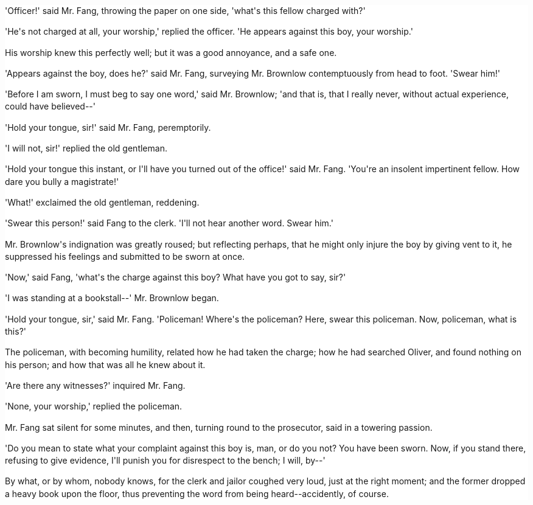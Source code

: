 'Officer!' said Mr. Fang, throwing the paper on one side, 'what's this
fellow charged with?'

'He's not charged at all, your worship,' replied the officer. 'He
appears against this boy, your worship.'

His worship knew this perfectly well; but it was a good annoyance, and
a safe one.

'Appears against the boy, does he?' said Mr. Fang, surveying Mr.
Brownlow contemptuously from head to foot.  'Swear him!'

'Before I am sworn, I must beg to say one word,' said Mr. Brownlow;
'and that is, that I really never, without actual experience, could
have believed--'

'Hold your tongue, sir!' said Mr. Fang, peremptorily.

'I will not, sir!' replied the old gentleman.

'Hold your tongue this instant, or I'll have you turned out of the
office!' said Mr. Fang.  'You're an insolent impertinent fellow.  How
dare you bully a magistrate!'

'What!' exclaimed the old gentleman, reddening.

'Swear this person!' said Fang to the clerk.  'I'll not hear another
word.  Swear him.'

Mr. Brownlow's indignation was greatly roused; but reflecting perhaps,
that he might only injure the boy by giving vent to it, he suppressed
his feelings and submitted to be sworn at once.

'Now,' said Fang, 'what's the charge against this boy?  What have you
got to say, sir?'

'I was standing at a bookstall--' Mr. Brownlow began.

'Hold your tongue, sir,' said Mr. Fang.  'Policeman!  Where's the
policeman?  Here, swear this policeman.  Now, policeman, what is this?'

The policeman, with becoming humility, related how he had taken the
charge; how he had searched Oliver, and found nothing on his person;
and how that was all he knew about it.

'Are there any witnesses?' inquired Mr. Fang.

'None, your worship,' replied the policeman.

Mr. Fang sat silent for some minutes, and then, turning round to the
prosecutor, said in a towering passion.

'Do you mean to state what your complaint against this boy is, man, or
do you not?  You have been sworn.  Now, if you stand there, refusing to
give evidence, I'll punish you for disrespect to the bench; I will,
by--'

By what, or by whom, nobody knows, for the clerk and jailor coughed
very loud, just at the right moment; and the former dropped a heavy
book upon the floor, thus preventing the word from being
heard--accidently, of course.
